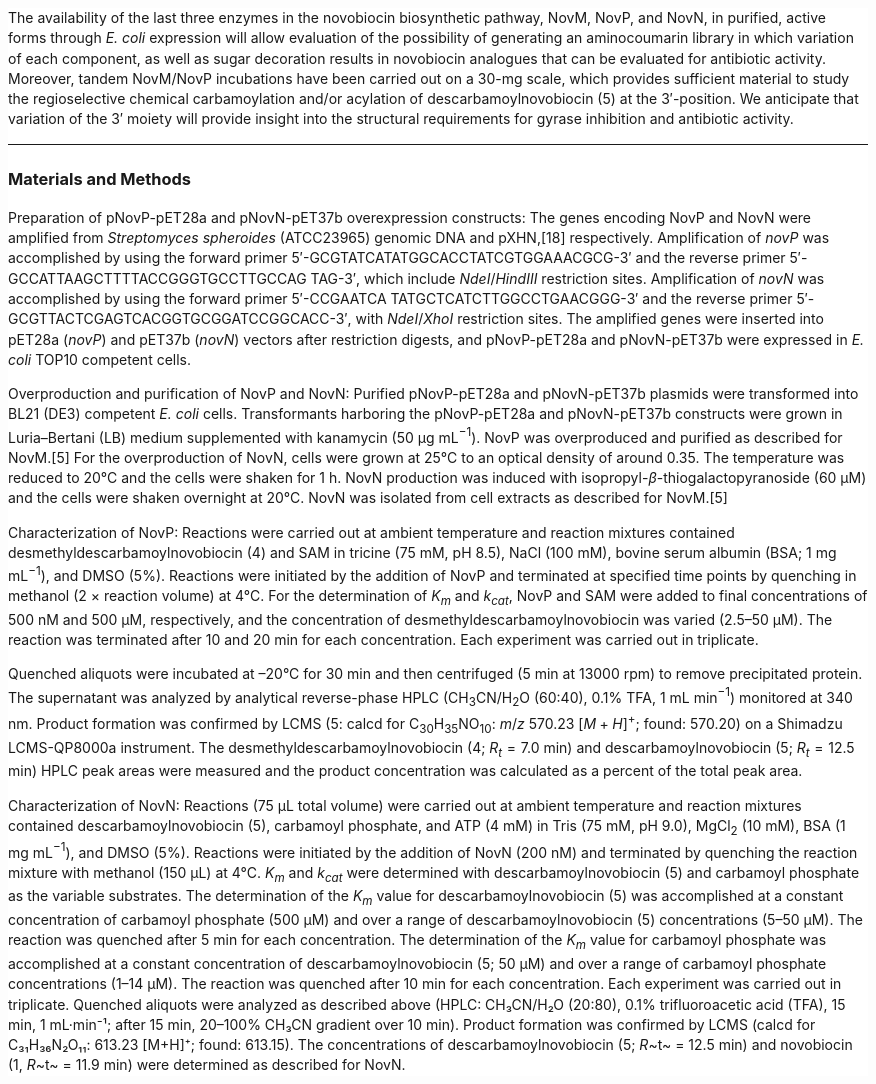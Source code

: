 The availability of the last three enzymes in the novobiocin biosynthetic pathway, NovM, NovP, and NovN, in purified, active forms through *E. coli* expression will allow evaluation of the possibility of generating an aminocoumarin library in which variation of each component, as well as sugar decoration results in novobiocin analogues that can be evaluated for antibiotic activity. Moreover, tandem NovM/NovP incubations have been carried out on a 30-mg scale, which provides sufficient material to study the regioselective chemical carbamoylation and/or acylation of descarbamoylnovobiocin (5) at the 3′-position. We anticipate that variation of the 3′ moiety will provide insight into the structural requirements for gyrase inhibition and antibiotic activity.

---

### Materials and Methods

Preparation of pNovP-pET28a and pNovN-pET37b overexpression constructs: The genes encoding NovP and NovN were amplified from *Streptomyces spheroides* (ATCC23965) genomic DNA and pXHN,[18] respectively. Amplification of $novP$ was accomplished by using the forward primer 5′-GCGTATCATATGGCACCTATCGTGGAAACGCG-3′ and the reverse primer 5′-GCCATTAAGCTTTTACCGGGTGCCTTGCCAG TAG-3′, which include $NdeI/HindIII$ restriction sites. Amplification of $novN$ was accomplished by using the forward primer 5′-CCGAATCA TATGCTCATCTTGGCCTGAACGGG-3′ and the reverse primer 5′- GCGTTACTCGAGTCACGGTGCGGATCCGGCACC-3′, with $NdeI/XhoI$ restriction sites. The amplified genes were inserted into pET28a ($novP$) and pET37b ($novN$) vectors after restriction digests, and pNovP-pET28a and pNovN-pET37b were expressed in *E. coli* TOP10 competent cells.

Overproduction and purification of NovP and NovN: Purified pNovP-pET28a and pNovN-pET37b plasmids were transformed into BL21 (DE3) competent *E. coli* cells. Transformants harboring the pNovP-pET28a and pNovN-pET37b constructs were grown in Luria–Bertani (LB) medium supplemented with kanamycin (50 μg mL$^{-1}$). NovP was overproduced and purified as described for NovM.[5] For the overproduction of NovN, cells were grown at 25°C to an optical density of around 0.35. The temperature was reduced to 20°C and the cells were shaken for 1 h. NovN production was induced with isopropyl-$\beta$-thiogalactopyranoside (60 μM) and the cells were shaken overnight at 20°C. NovN was isolated from cell extracts as described for NovM.[5]

Characterization of NovP: Reactions were carried out at ambient temperature and reaction mixtures contained desmethyldescarbamoylnovobiocin (4) and SAM in tricine (75 mM, pH 8.5), NaCl (100 mM), bovine serum albumin (BSA; 1 mg mL$^{-1}$), and DMSO (5%). Reactions were initiated by the addition of NovP and terminated at specified time points by quenching in methanol (2 × reaction volume) at 4°C. For the determination of $K_{m}$ and $k_{cat}$, NovP and SAM were added to final concentrations of 500 nM and 500 μM, respectively, and the concentration of desmethyldescarbamoylnovobiocin was varied (2.5–50 μM). The reaction was terminated after 10 and 20 min for each concentration. Each experiment was carried out in triplicate.

Quenched aliquots were incubated at –20°C for 30 min and then centrifuged (5 min at 13000 rpm) to remove precipitated protein. The supernatant was analyzed by analytical reverse-phase HPLC (CH$_{3}$CN/H$_{2}$O (60:40), 0.1% TFA, 1 mL min$^{-1}$) monitored at 340 nm. Product formation was confirmed by LCMS (5: calcd for C$_{30}$H$_{35}$NO$_{10}$: $m/z$ 570.23 [$M+H]^+$; found: 570.20) on a Shimadzu LCMS-QP8000a instrument. The desmethyldescarbamoylnovobiocin (4; $R_{t} = 7.0$ min) and descarbamoylnovobiocin (5; $R_{t} = 12.5$ min) HPLC peak areas were measured and the product concentration was calculated as a percent of the total peak area.

Characterization of NovN: Reactions (75 μL total volume) were carried out at ambient temperature and reaction mixtures contained descarbamoylnovobiocin (5), carbamoyl phosphate, and ATP (4 mM) in Tris (75 mM, pH 9.0), MgCl$_{2}$ (10 mM), BSA (1 mg mL$^{-1}$), and DMSO (5%). Reactions were initiated by the addition of NovN (200 nM) and terminated by quenching the reaction mixture with methanol (150 μL) at 4°C. $K_{m}$ and $k_{cat}$ were determined with descarbamoylnovobiocin (5) and carbamoyl phosphate as the variable substrates. The determination of the $K_{m}$ value for descarbamoylnovobiocin (5) was accomplished at a constant concentration of carbamoyl phosphate (500 μM) and over a range of descarbamoylnovobiocin (5) concentrations (5–50 μM). The reaction was quenched after 5 min for each concentration. The determination of the $K_{m}$ value for carbamoyl phosphate was accomplished at a constant concentration of descarbamoylnovobiocin (5; 50 μM) and over a range of carbamoyl phosphate concentrations (1–14 μM). The reaction was quenched after 10 min for each concentration. Each experiment was carried out in triplicate.
Quenched aliquots were analyzed as described above (HPLC: CH₃CN/H₂O (20:80), 0.1% trifluoroacetic acid (TFA), 15 min, 1 mL·min⁻¹; after 15 min, 20–100% CH₃CN gradient over 10 min). Product formation was confirmed by LCMS (calcd for C₃₁H₃₆N₂O₁₁: 613.23 [M+H]⁺; found: 613.15). The concentrations of descarbamoylnovobiocin (5; *R*~t~ = 12.5 min) and novobiocin (1, *R*~t~ = 11.9 min) were determined as described for NovN.